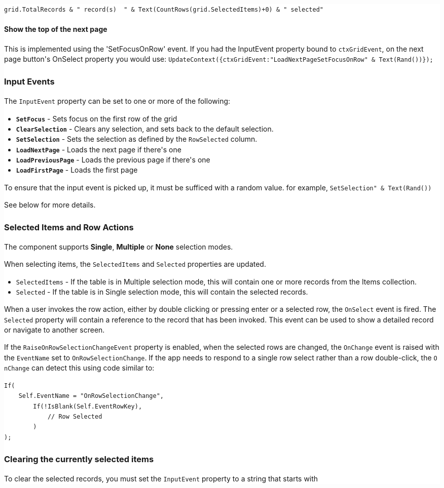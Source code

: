 ```powerapps-dot
grid.TotalRecords & " record(s)  " & Text(CountRows(grid.SelectedItems)+0) & " selected" 
```

#### Show the top of the next page
This is implemented using the 'SetFocusOnRow' event. If you had the InputEvent property bound to `ctxGridEvent`, on the next page button's OnSelect property you would use:
`UpdateContext({ctxGridEvent:"LoadNextPageSetFocusOnRow" & Text(Rand())});`


### Input Events

The `InputEvent` property can be set to one or more of the following:

- **`SetFocus`** - Sets focus on the first row of the grid
- **`ClearSelection`** - Clears any selection, and sets back to the default selection.
- **`SetSelection`** - Sets the selection as defined by the `RowSelected` column. 
- **`LoadNextPage`** - Loads the next page if there's one
- **`LoadPreviousPage`** - Loads the previous page if there's one
- **`LoadFirstPage`** - Loads the first page

To ensure that the input event is picked up, it must be sufficed with a random value. for example, `SetSelection" & Text(Rand())`

See below for more details.

### Selected Items and Row Actions

The component supports **Single**, **Multiple** or **None** selection modes.

When selecting items, the `SelectedItems` and `Selected` properties are updated.

- `SelectedItems` - If the table is in Multiple selection mode, this will contain one or more records from the Items collection.
- `Selected` - If the table is in Single selection mode, this will contain the selected records.

When a user invokes the row action, either by double clicking or pressing enter or a selected row, the `OnSelect` event is fired. The `Selected` property will contain a reference to the record that has been invoked. This event can be used to show a detailed record or navigate to another screen.

If the `RaiseOnRowSelectionChangeEvent` property is enabled, when the selected rows are changed, the `OnChange` event is raised with the `EventName` set to `OnRowSelectionChange`. If the app needs to respond to a single row select rather than a row double-click, the `OnChange` can detect this using code similar to:

```powerapps-dot
If(
    Self.EventName = "OnRowSelectionChange",
        If(!IsBlank(Self.EventRowKey),
        	// Row Selected
        )
);
```

### Clearing the currently selected items

To clear the selected records, you must set the `InputEvent` property to a string that starts with
